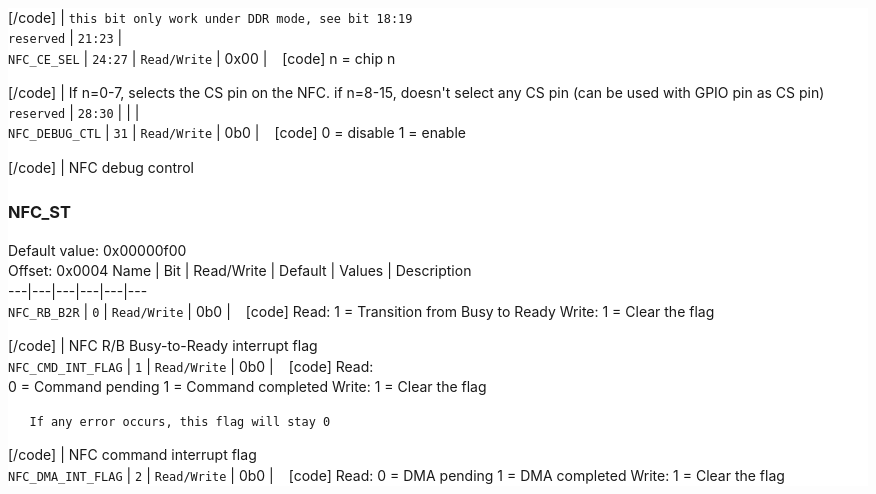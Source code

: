     
[/code]
| ` this bit only work under DDR mode, see bit 18:19 `  
`reserved` | `21:23` |   
`NFC_CE_SEL` | `24:27` | `Read/Write` | 0x00  | ` `
[code]
        n = chip n
      
    
[/code]
| If n=0-7, selects the CS pin on the NFC. if n=8-15, doesn't select any CS pin (can be used with GPIO pin as CS pin)   
`reserved` | `28:30` |  |  |   
`NFC_DEBUG_CTL` | `31` | `Read/Write` | 0b0  | ` `
[code]
        0 = disable
        1 = enable
      
    
[/code]
| NFC debug control   
### NFC_ST
Default value: 0x00000f00  
Offset: 0x0004 
Name  | Bit  | Read/Write  | Default  | Values  | Description   
---|---|---|---|---|---  
`NFC_RB_B2R` | `0` | `Read/Write` | 0b0  | ` `
[code]
      Read:
       1 = Transition from Busy to Ready
      Write:
       1 = Clear the flag
      
    
[/code]
| NFC R/B Busy-to-Ready interrupt flag   
`NFC_CMD_INT_FLAG` | `1` | `Read/Write` | 0b0  | ` `
[code]
      Read:    
       0 = Command pending
       1 = Command completed
      Write:
       1 = Clear the flag
      
       If any error occurs, this flag will stay 0 
    
[/code]
| NFC command interrupt flag   
`NFC_DMA_INT_FLAG` | `2` | `Read/Write` | 0b0  | ` `
[code]
      Read:
       0 = DMA pending
       1 = DMA completed
      Write:
       1 = Clear the flag
      